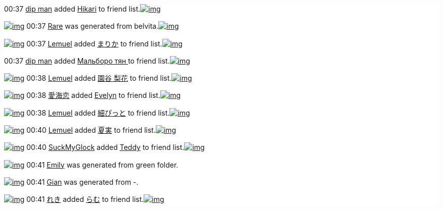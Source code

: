 00:37 [dip man](http://www.barcodekanojo.com/user/447442/dip%20man) added [Hikari](http://www.barcodekanojo.com/kanojo/1285371/Hikari) to friend list.[![img](http://i.imgur.com/WR0naKP.jpg)](http://www.barcodekanojo.com/kanojo/1285371/Hikari) 

[![img](http://i.imgur.com/WR0naKP.jpg)](http://www.barcodekanojo.com/kanojo/2867255/Rare) 00:37 [Rare](http://www.barcodekanojo.com/kanojo/2867255/Rare) was generated from belvita.[![img](http://i.imgur.com/WR0naKP.jpg)](http://www.barcodekanojo.com/product_images/barcode/5476221/1396107401/belvita.jpg) 

[![img](http://img853.imageshack.us/img853/9176/m5we.jpg)](http://www.barcodekanojo.com/user/399321/Lemuel) 00:37 [Lemuel](http://www.barcodekanojo.com/user/399321/Lemuel) added [まりか](http://www.barcodekanojo.com/kanojo/2739392/%E3%81%BE%E3%82%8A%E3%81%8B) to friend list.[![img](http://i.imgur.com/WR0naKP.jpg)](http://www.barcodekanojo.com/kanojo/2739392/%E3%81%BE%E3%82%8A%E3%81%8B) 

00:37 [dip man](http://www.barcodekanojo.com/user/447442/dip%20man) added [Мальборо тян ](http://www.barcodekanojo.com/kanojo/2625661/%D0%9C%D0%B0%D0%BB%D1%8C%D0%B1%D0%BE%D1%80%D0%BE%20%D1%82%D1%8F%D0%BD%20) to friend list.[![img](http://i.imgur.com/WR0naKP.jpg)](http://www.barcodekanojo.com/kanojo/2625661/%D0%9C%D0%B0%D0%BB%D1%8C%D0%B1%D0%BE%D1%80%D0%BE%20%D1%82%D1%8F%D0%BD%20) 

[![img](http://img853.imageshack.us/img853/9176/m5we.jpg)](http://www.barcodekanojo.com/user/399321/Lemuel) 00:38 [Lemuel](http://www.barcodekanojo.com/user/399321/Lemuel) added [園谷 梨花](http://www.barcodekanojo.com/kanojo/2551882/%E5%9C%92%E8%B0%B7%20%E6%A2%A8%E8%8A%B1) to friend list.[![img](http://i.imgur.com/WR0naKP.jpg)](http://www.barcodekanojo.com/kanojo/2551882/%E5%9C%92%E8%B0%B7%20%E6%A2%A8%E8%8A%B1) 

[![img](http://img203.imageshack.us/img203/8242/j4ji.jpg)](http://www.barcodekanojo.com/user/400871/%E6%84%9B%E6%B5%B7%E6%81%8B) 00:38 [愛海恋](http://www.barcodekanojo.com/user/400871/%E6%84%9B%E6%B5%B7%E6%81%8B) added [Evelyn](http://www.barcodekanojo.com/kanojo/2450140/Evelyn) to friend list.[![img](http://i.imgur.com/WR0naKP.jpg)](http://www.barcodekanojo.com/kanojo/2450140/Evelyn) 

[![img](http://img853.imageshack.us/img853/9176/m5we.jpg)](http://www.barcodekanojo.com/user/399321/Lemuel) 00:38 [Lemuel](http://www.barcodekanojo.com/user/399321/Lemuel) added [細ぴっと](http://www.barcodekanojo.com/kanojo/1132/%E7%B4%B0%E3%81%B4%E3%81%A3%E3%81%A8) to friend list.[![img](http://i.imgur.com/WR0naKP.jpg)](http://www.barcodekanojo.com/kanojo/1132/%E7%B4%B0%E3%81%B4%E3%81%A3%E3%81%A8) 

[![img](http://img853.imageshack.us/img853/9176/m5we.jpg)](http://www.barcodekanojo.com/user/399321/Lemuel) 00:40 [Lemuel](http://www.barcodekanojo.com/user/399321/Lemuel) added [夏実](http://www.barcodekanojo.com/kanojo/2092117/%E5%A4%8F%E5%AE%9F) to friend list.[![img](http://i.imgur.com/WR0naKP.jpg)](http://www.barcodekanojo.com/kanojo/2092117/%E5%A4%8F%E5%AE%9F) 

[![img](http://img845.imageshack.us/img845/1300/oy5v.jpg)](http://www.barcodekanojo.com/user/316507/SuckMyGlock) 00:40 [SuckMyGlock](http://www.barcodekanojo.com/user/316507/SuckMyGlock) added [Teddy](http://www.barcodekanojo.com/kanojo/1906249/Teddy) to friend list.[![img](http://i.imgur.com/WR0naKP.jpg)](http://www.barcodekanojo.com/kanojo/1906249/Teddy) 

[![img](http://i.imgur.com/WR0naKP.jpg)](http://www.barcodekanojo.com/kanojo/2867256/Emily) 00:41 [Emily](http://www.barcodekanojo.com/kanojo/2867256/Emily) was generated from green folder.

[![img](http://i.imgur.com/WR0naKP.jpg)](http://www.barcodekanojo.com/kanojo/2867257/Gian) 00:41 [Gian](http://www.barcodekanojo.com/kanojo/2867257/Gian) was generated from -.

[![img](http://i.imgur.com/WR0naKP.jpg)](http://www.barcodekanojo.com/user/422141/%E3%82%8C%E3%81%8D) 00:41 [れき](http://www.barcodekanojo.com/user/422141/%E3%82%8C%E3%81%8D) added [らむ](http://www.barcodekanojo.com/kanojo/2810871/%E3%82%89%E3%82%80) to friend list.[![img](http://i.imgur.com/WR0naKP.jpg)](http://www.barcodekanojo.com/kanojo/2810871/%E3%82%89%E3%82%80) 
